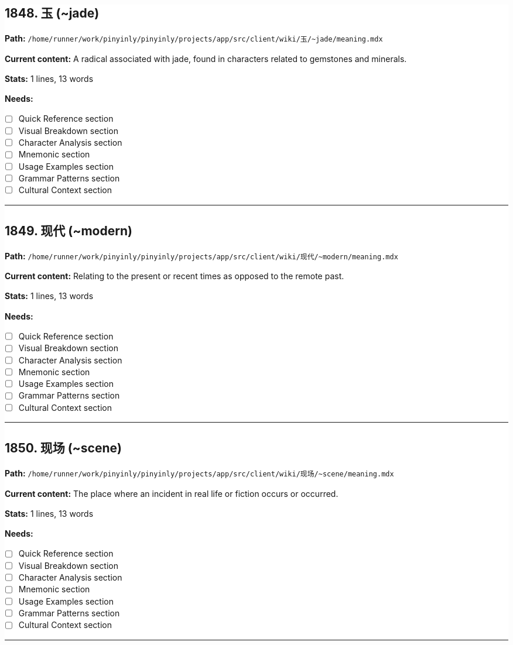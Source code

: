 
## 1848. 玉 (~jade)

**Path:** `/home/runner/work/pinyinly/pinyinly/projects/app/src/client/wiki/玉/~jade/meaning.mdx`

**Current content:** A radical associated with jade, found in characters related to gemstones and
minerals.

**Stats:** 1 lines, 13 words

**Needs:**

- [ ] Quick Reference section
- [ ] Visual Breakdown section
- [ ] Character Analysis section
- [ ] Mnemonic section
- [ ] Usage Examples section
- [ ] Grammar Patterns section
- [ ] Cultural Context section

---

## 1849. 现代 (~modern)

**Path:**
`/home/runner/work/pinyinly/pinyinly/projects/app/src/client/wiki/现代/~modern/meaning.mdx`

**Current content:** Relating to the present or recent times as opposed to the remote past.

**Stats:** 1 lines, 13 words

**Needs:**

- [ ] Quick Reference section
- [ ] Visual Breakdown section
- [ ] Character Analysis section
- [ ] Mnemonic section
- [ ] Usage Examples section
- [ ] Grammar Patterns section
- [ ] Cultural Context section

---

## 1850. 现场 (~scene)

**Path:** `/home/runner/work/pinyinly/pinyinly/projects/app/src/client/wiki/现场/~scene/meaning.mdx`

**Current content:** The place where an incident in real life or fiction occurs or occurred.

**Stats:** 1 lines, 13 words

**Needs:**

- [ ] Quick Reference section
- [ ] Visual Breakdown section
- [ ] Character Analysis section
- [ ] Mnemonic section
- [ ] Usage Examples section
- [ ] Grammar Patterns section
- [ ] Cultural Context section

---
